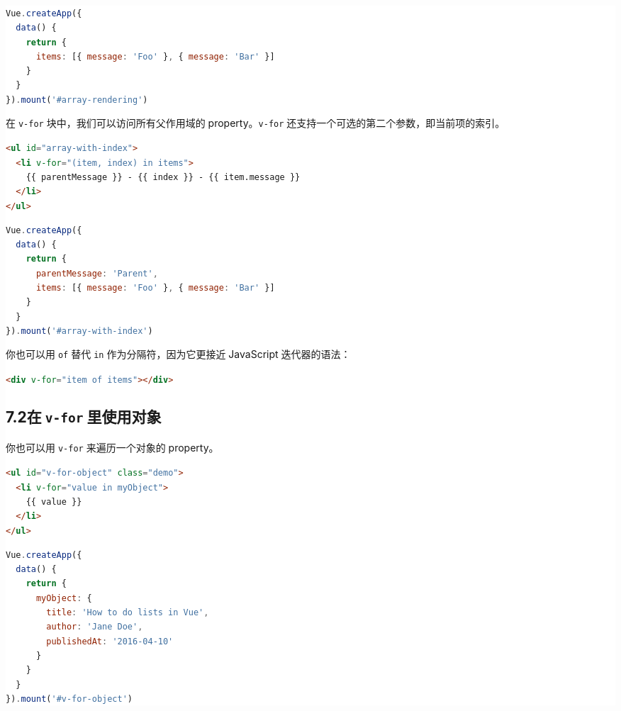 

```js
Vue.createApp({
  data() {
    return {
      items: [{ message: 'Foo' }, { message: 'Bar' }]
    }
  }
}).mount('#array-rendering')
```

在 `v-for` 块中，我们可以访问所有父作用域的 property。`v-for` 还支持一个可选的第二个参数，即当前项的索引。

```html
<ul id="array-with-index">
  <li v-for="(item, index) in items">
    {{ parentMessage }} - {{ index }} - {{ item.message }}
  </li>
</ul>
```



```js
Vue.createApp({
  data() {
    return {
      parentMessage: 'Parent',
      items: [{ message: 'Foo' }, { message: 'Bar' }]
    }
  }
}).mount('#array-with-index')
```

你也可以用 `of` 替代 `in` 作为分隔符，因为它更接近 JavaScript 迭代器的语法：

```html
<div v-for="item of items"></div>
```

## 7.2在 `v-for` 里使用对象

你也可以用 `v-for` 来遍历一个对象的 property。

```html
<ul id="v-for-object" class="demo">
  <li v-for="value in myObject">
    {{ value }}
  </li>
</ul>
```



```js
Vue.createApp({
  data() {
    return {
      myObject: {
        title: 'How to do lists in Vue',
        author: 'Jane Doe',
        publishedAt: '2016-04-10'
      }
    }
  }
}).mount('#v-for-object')
```

